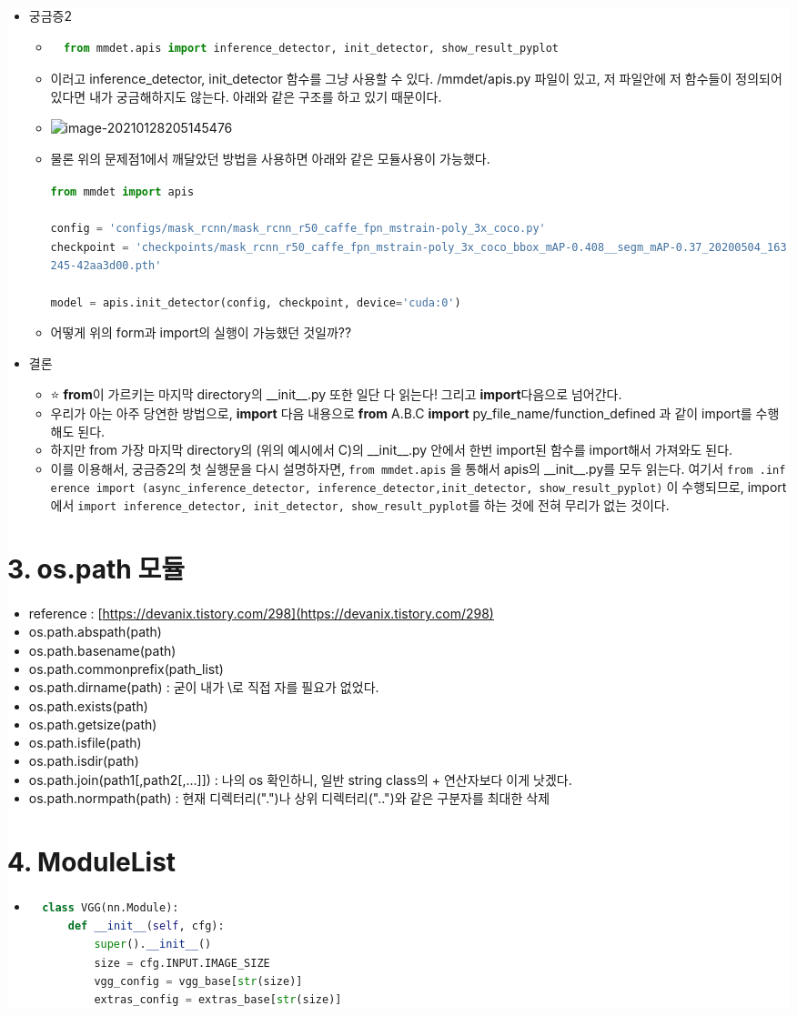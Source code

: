 - 궁금증2

    - ```python
        from mmdet.apis import inference_detector, init_detector, show_result_pyplot
        ```

    - 이러고 inference_detector, init_detector 함수를 그냥 사용할 수 있다. /mmdet/apis.py 파일이 있고, 저 파일안에 저 함수들이 정의되어 있다면 내가 궁금해하지도 않는다. 아래와 같은 구조를 하고 있기 때문이다.

    - ![image-20210128205145476](C:\Users\sb020\AppData\Roaming\Typora\typora-user-images\image-20210128205145476.png)

    - 물론 위의 문제점1에서 깨달았던 방법을 사용하면 아래와 같은 모듈사용이 가능했다.  

        ```python
        from mmdet import apis
        
        config = 'configs/mask_rcnn/mask_rcnn_r50_caffe_fpn_mstrain-poly_3x_coco.py'
        checkpoint = 'checkpoints/mask_rcnn_r50_caffe_fpn_mstrain-poly_3x_coco_bbox_mAP-0.408__segm_mAP-0.37_20200504_163245-42aa3d00.pth'
        
        model = apis.init_detector(config, checkpoint, device='cuda:0')
        ```

    - 어떻게 위의 form과 import의 실행이 가능했던 것일까??

- 결론

    - ⭐ **from**이  가르키는 마지막 directory의 \_\_init\_\_.py 또한 일단 다 읽는다! 그리고 **import**다음으로 넘어간다. 
    - 우리가 아는 아주 당연한 방법으로, **import** 다음 내용으로 **from** A.B.C **import** py_file_name/function_defined 과 같이 import를 수행해도 된다.
    - 하지만 from 가장 마지막 directory의 (위의 예시에서 C)의 \_\_init\_\_.py 안에서 한번 import된 함수를 import해서 가져와도 된다.
    - 이를 이용해서, 궁금증2의 첫 실행문을 다시 설명하자면, `from mmdet.apis` 을 통해서 apis의 \_\_init\_\_.py를 모두 읽는다. 여기서 `from .inference import (async_inference_detector, inference_detector,init_detector, show_result_pyplot)` 이 수행되므로, import에서 `import inference_detector, init_detector, show_result_pyplot`를 하는 것에 전혀 무리가 없는 것이다.



# 3. os.path 모듈
- reference : [https://devanix.tistory.com/298](https://devanix.tistory.com/298)
- os.path.abspath(path)
- os.path.basename(path)
- os.path.commonprefix(path_list)
- os.path.dirname(path) : 굳이 내가 \\로 직접 자를 필요가 없었다. 
- os.path.exists(path)
- os.path.getsize(path)
- os.path.isfile(path)
- os.path.isdir(path)
- os.path.join(path1[,path2[,...]]) : 나의 os 확인하니, 일반 string class의 + 연산자보다 이게 낫겠다. 
- os.path.normpath(path) : 현재 디렉터리(".")나 상위 디렉터리("..")와 같은 구분자를 최대한 삭제

# 4. ModuleList
- ```python
    class VGG(nn.Module):
        def __init__(self, cfg):
            super().__init__()
            size = cfg.INPUT.IMAGE_SIZE
            vgg_config = vgg_base[str(size)]
            extras_config = extras_base[str(size)]
